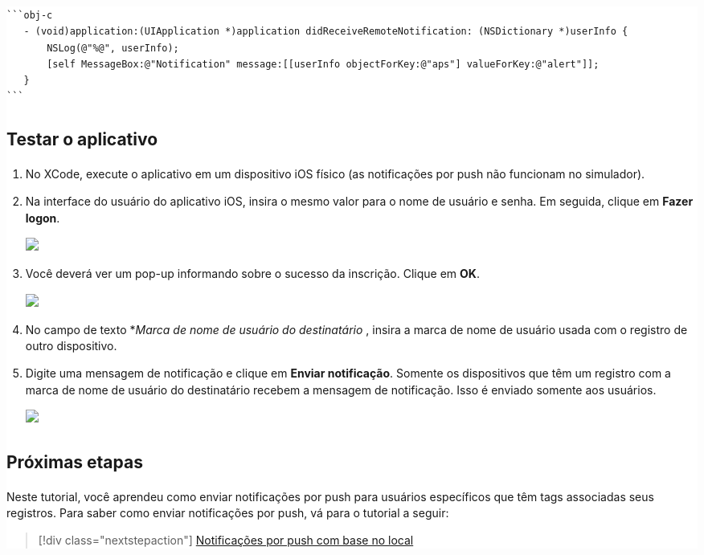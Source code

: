     ```obj-c   
       - (void)application:(UIApplication *)application didReceiveRemoteNotification: (NSDictionary *)userInfo {
           NSLog(@"%@", userInfo);
           [self MessageBox:@"Notification" message:[[userInfo objectForKey:@"aps"] valueForKey:@"alert"]];
       }
    ```

## <a name="test-the-application"></a>Testar o aplicativo
1. No XCode, execute o aplicativo em um dispositivo iOS físico (as notificações por push não funcionam no simulador).
2. Na interface do usuário do aplicativo iOS, insira o mesmo valor para o nome de usuário e senha. Em seguida, clique em **Fazer logon**.
   
    ![][2]
3. Você deverá ver um pop-up informando sobre o sucesso da inscrição. Clique em **OK**.
   
    ![][3]
4. No campo de texto **Marca de nome de usuário do destinatário* , insira a marca de nome de usuário usada com o registro de outro dispositivo.
5. Digite uma mensagem de notificação e clique em **Enviar notificação**. Somente os dispositivos que têm um registro com a marca de nome de usuário do destinatário recebem a mensagem de notificação. Isso é enviado somente aos usuários.
   
    ![][4]

## <a name="next-steps"></a>Próximas etapas
Neste tutorial, você aprendeu como enviar notificações por push para usuários específicos que têm tags associadas seus registros. Para saber como enviar notificações por push, vá para o tutorial a seguir: 

> [!div class="nextstepaction"]
>[Notificações por push com base no local](notification-hubs-push-bing-spartial-data-geofencing-notification.md)


[1]: ./media/notification-hubs-aspnet-backend-ios-notify-users/notification-hubs-ios-notify-users-interface.png
[2]: ./media/notification-hubs-aspnet-backend-ios-notify-users/notification-hubs-ios-notify-users-enter-user-pwd.png
[3]: ./media/notification-hubs-aspnet-backend-ios-notify-users/notification-hubs-ios-notify-users-registered.png
[4]: ./media/notification-hubs-aspnet-backend-ios-notify-users/notification-hubs-ios-notify-users-enter-msg.png
